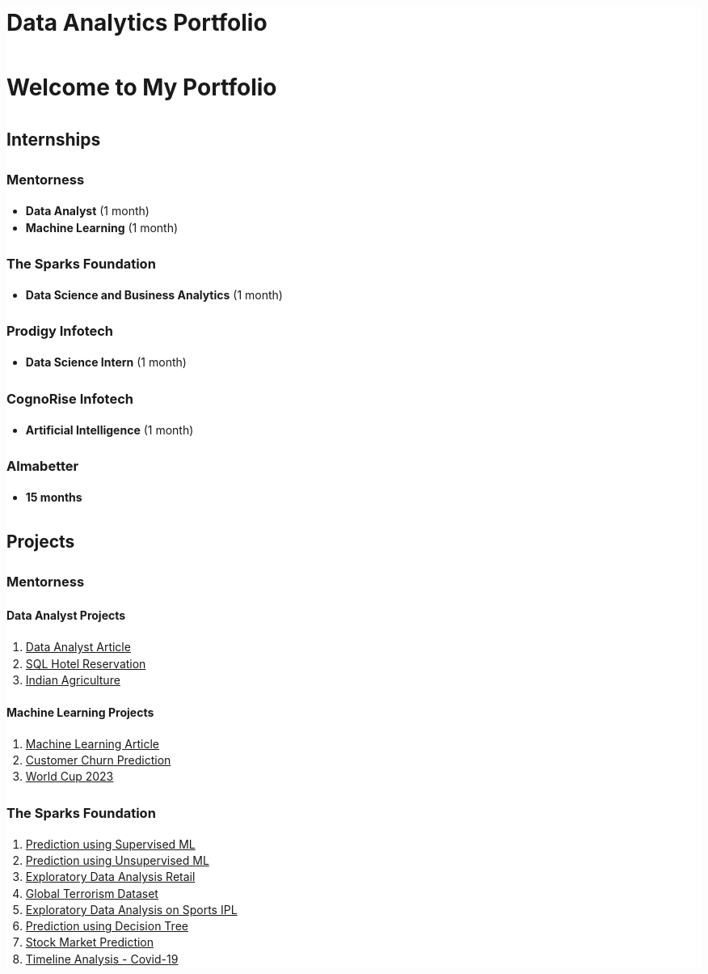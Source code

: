 # Data Analytics Portfolio

# Welcome to My Portfolio

## Internships

### Mentorness
- **Data Analyst** (1 month)
- **Machine Learning** (1 month)

### The Sparks Foundation
- **Data Science and Business Analytics** (1 month)

### Prodigy Infotech
- **Data Science Intern** (1 month)

### CognoRise Infotech
- **Artificial Intelligence** (1 month)

### Almabetter
- **15 months**

## Projects

### Mentorness

#### Data Analyst Projects
1. [Data Analyst Article](#data-analyst-article)
2. [SQL Hotel Reservation](#sql-hotel-reservation)
3. [Indian Agriculture](#indian-agriculture)

#### Machine Learning Projects
1. [Machine Learning Article](#machine-learning-article)
2. [Customer Churn Prediction](#customer-churn-prediction)
3. [World Cup 2023](#world-cup-2023)

### The Sparks Foundation
1. [Prediction using Supervised ML](#prediction-using-supervised-ml)
2. [Prediction using Unsupervised ML](#prediction-using-unsupervised-ml)
3. [Exploratory Data Analysis Retail](#exploratory-data-analysis-retail)
4. [Global Terrorism Dataset](#global-terrorism-dataset)
5. [Exploratory Data Analysis on Sports IPL](#exploratory-data-analysis-on-sports-ipl)
6. [Prediction using Decision Tree](#prediction-using-decision-tree)
7. [Stock Market Prediction](#stock-market-prediction)
8. [Timeline Analysis - Covid-19](#timeline-analysis-covid-19)
